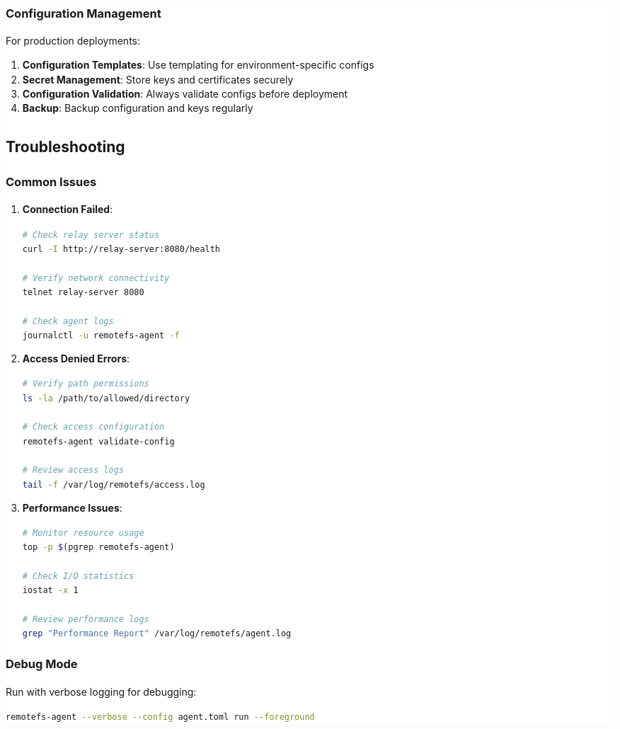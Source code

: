### Configuration Management

For production deployments:

1. **Configuration Templates**: Use templating for environment-specific configs
2. **Secret Management**: Store keys and certificates securely
3. **Configuration Validation**: Always validate configs before deployment
4. **Backup**: Backup configuration and keys regularly

## Troubleshooting

### Common Issues

1. **Connection Failed**:
   ```bash
   # Check relay server status
   curl -I http://relay-server:8080/health
   
   # Verify network connectivity
   telnet relay-server 8080
   
   # Check agent logs
   journalctl -u remotefs-agent -f
   ```

2. **Access Denied Errors**:
   ```bash
   # Verify path permissions
   ls -la /path/to/allowed/directory
   
   # Check access configuration
   remotefs-agent validate-config
   
   # Review access logs
   tail -f /var/log/remotefs/access.log
   ```

3. **Performance Issues**:
   ```bash
   # Monitor resource usage
   top -p $(pgrep remotefs-agent)
   
   # Check I/O statistics
   iostat -x 1
   
   # Review performance logs
   grep "Performance Report" /var/log/remotefs/agent.log
   ```

### Debug Mode

Run with verbose logging for debugging:

```bash
remotefs-agent --verbose --config agent.toml run --foreground
```
